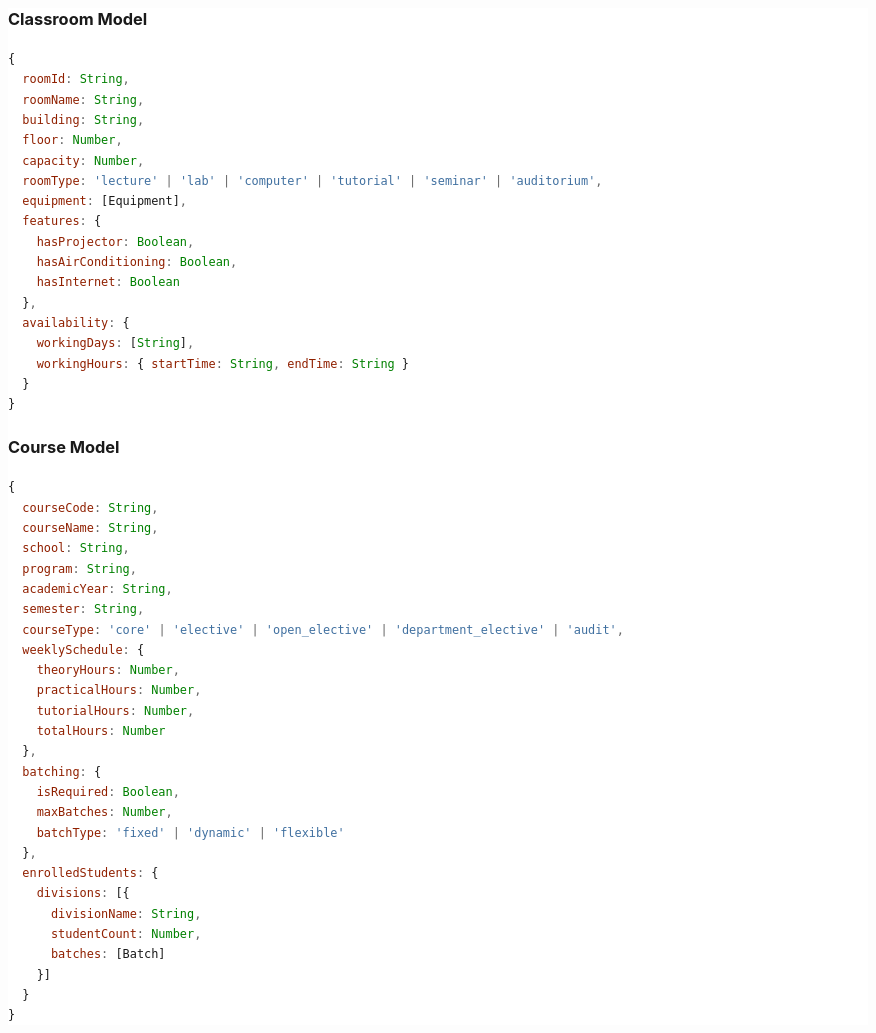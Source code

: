 ```javascript
```

### Classroom Model
```javascript
{
  roomId: String,
  roomName: String,
  building: String,
  floor: Number,
  capacity: Number,
  roomType: 'lecture' | 'lab' | 'computer' | 'tutorial' | 'seminar' | 'auditorium',
  equipment: [Equipment],
  features: {
    hasProjector: Boolean,
    hasAirConditioning: Boolean,
    hasInternet: Boolean
  },
  availability: {
    workingDays: [String],
    workingHours: { startTime: String, endTime: String }
  }
}
```

### Course Model
```javascript
{
  courseCode: String,
  courseName: String,
  school: String,
  program: String,
  academicYear: String,
  semester: String,
  courseType: 'core' | 'elective' | 'open_elective' | 'department_elective' | 'audit',
  weeklySchedule: {
    theoryHours: Number,
    practicalHours: Number,
    tutorialHours: Number,
    totalHours: Number
  },
  batching: {
    isRequired: Boolean,
    maxBatches: Number,
    batchType: 'fixed' | 'dynamic' | 'flexible'
  },
  enrolledStudents: {
    divisions: [{
      divisionName: String,
      studentCount: Number,
      batches: [Batch]
    }]
  }
}
```
